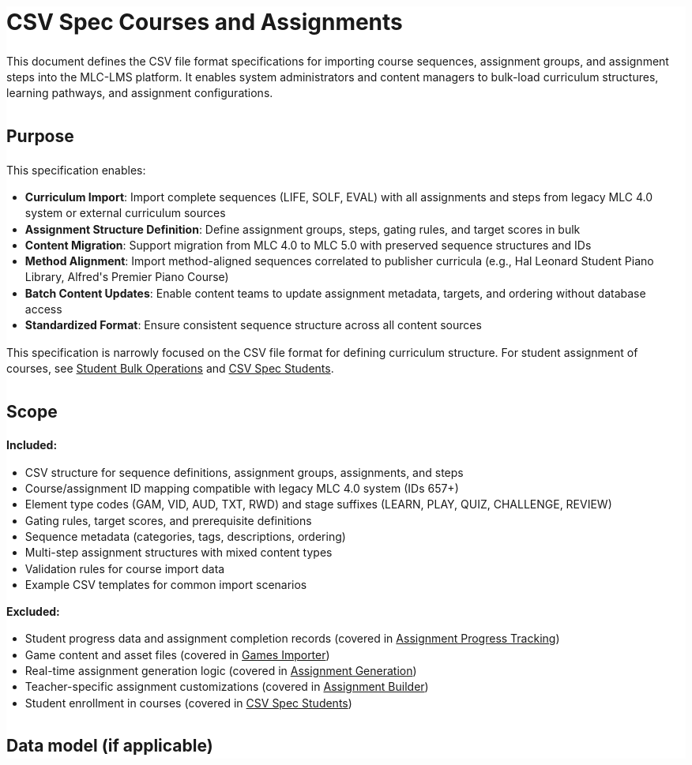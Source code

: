 # CSV Spec Courses and Assignments

This document defines the CSV file format specifications for importing course sequences, assignment groups, and assignment steps into the MLC-LMS platform. It enables system administrators and content managers to bulk-load curriculum structures, learning pathways, and assignment configurations.

## Purpose

This specification enables:

- **Curriculum Import**: Import complete sequences (LIFE, SOLF, EVAL) with all assignments and steps from legacy MLC 4.0 system or external curriculum sources
- **Assignment Structure Definition**: Define assignment groups, steps, gating rules, and target scores in bulk
- **Content Migration**: Support migration from MLC 4.0 to MLC 5.0 with preserved sequence structures and IDs
- **Method Alignment**: Import method-aligned sequences correlated to publisher curricula (e.g., Hal Leonard Student Piano Library, Alfred's Premier Piano Course)
- **Batch Content Updates**: Enable content teams to update assignment metadata, targets, and ordering without database access
- **Standardized Format**: Ensure consistent sequence structure across all content sources

This specification is narrowly focused on the CSV file format for defining curriculum structure. For student assignment of courses, see [Student Bulk Operations](../05-admin-subscriber-experience/student-bulk-operations.md) and [CSV Spec Students](./csv-spec-students.md).

## Scope

**Included:**
- CSV structure for sequence definitions, assignment groups, assignments, and steps
- Course/assignment ID mapping compatible with legacy MLC 4.0 system (IDs 657+)
- Element type codes (GAM, VID, AUD, TXT, RWD) and stage suffixes (LEARN, PLAY, QUIZ, CHALLENGE, REVIEW)
- Gating rules, target scores, and prerequisite definitions
- Sequence metadata (categories, tags, descriptions, ordering)
- Multi-step assignment structures with mixed content types
- Validation rules for course import data
- Example CSV templates for common import scenarios

**Excluded:**
- Student progress data and assignment completion records (covered in [Assignment Progress Tracking](../10-assignments-engine/assignment-progress-tracking.md))
- Game content and asset files (covered in [Games Importer](../08-games-registry-and-authoring/games-importer.md))
- Real-time assignment generation logic (covered in [Assignment Generation](../10-assignments-engine/assignment-generation.md))
- Teacher-specific assignment customizations (covered in [Assignment Builder](../04-teacher-experience/assignment-builder.md))
- Student enrollment in courses (covered in [CSV Spec Students](./csv-spec-students.md))

## Data model (if applicable)

